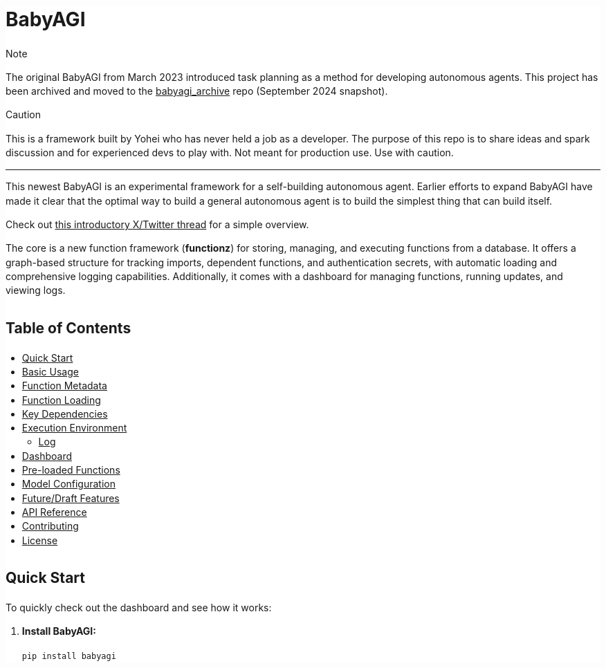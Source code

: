 # BabyAGI

> [!NOTE]
> The original BabyAGI from March 2023 introduced task planning as a method for developing autonomous agents. This project has been archived and moved to the [babyagi_archive](https://github.com/yoheinakajima/babyagi_archive) repo (September 2024 snapshot).

> [!CAUTION]
> This is a framework built by Yohei who has never held a job as a developer. The purpose of this repo is to share ideas and spark discussion and for experienced devs to play with. Not meant for production use. Use with caution.

---

This newest BabyAGI is an experimental framework for a self-building autonomous agent. Earlier efforts to expand BabyAGI have made it clear that the optimal way to build a general autonomous agent is to build the simplest thing that can build itself.

Check out [this introductory X/Twitter thread](https://x.com/yoheinakajima/status/1840678823681282228) for a simple overview.

The core is a new function framework (**functionz**) for storing, managing, and executing functions from a database. It offers a graph-based structure for tracking imports, dependent functions, and authentication secrets, with automatic loading and comprehensive logging capabilities. Additionally, it comes with a dashboard for managing functions, running updates, and viewing logs.

## Table of Contents

- [Quick Start](#quick-start)
- [Basic Usage](#basic-usage)
- [Function Metadata](#function-metadata)
- [Function Loading](#function-loading)
- [Key Dependencies](#key-dependencies)
- [Execution Environment](#execution-environment)
  - [Log](#log)
- [Dashboard](#dashboard)
- [Pre-loaded Functions](#pre-loaded-functions)
- [Model Configuration](#model-configuration)
- [Future/Draft Features](#futuredraft-features)
- [API Reference](#api-reference)
- [Contributing](#contributing)
- [License](#license)

## Quick Start

To quickly check out the dashboard and see how it works:

1. **Install BabyAGI:**

    ```bash
    pip install babyagi
    ```

